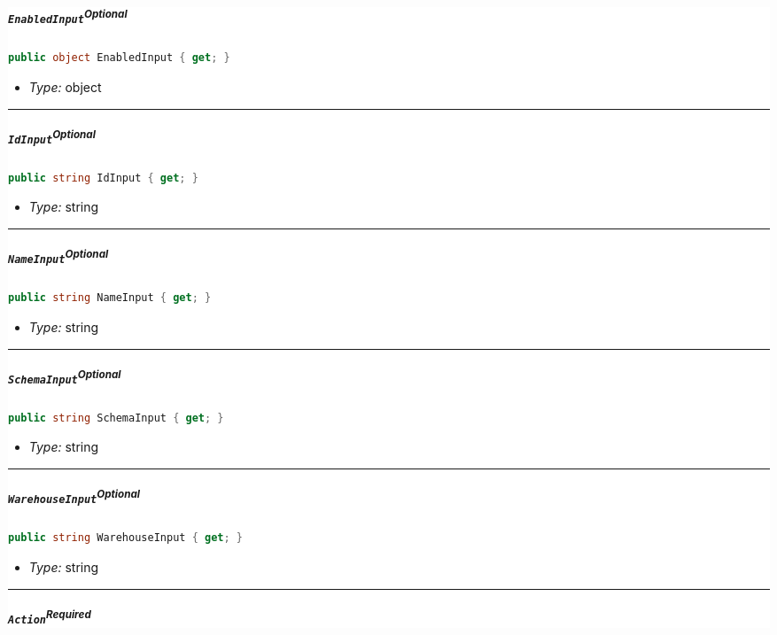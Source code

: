 ##### `EnabledInput`<sup>Optional</sup> <a name="EnabledInput" id="@cdktf/provider-snowflake.alert.Alert.property.enabledInput"></a>

```csharp
public object EnabledInput { get; }
```

- *Type:* object

---

##### `IdInput`<sup>Optional</sup> <a name="IdInput" id="@cdktf/provider-snowflake.alert.Alert.property.idInput"></a>

```csharp
public string IdInput { get; }
```

- *Type:* string

---

##### `NameInput`<sup>Optional</sup> <a name="NameInput" id="@cdktf/provider-snowflake.alert.Alert.property.nameInput"></a>

```csharp
public string NameInput { get; }
```

- *Type:* string

---

##### `SchemaInput`<sup>Optional</sup> <a name="SchemaInput" id="@cdktf/provider-snowflake.alert.Alert.property.schemaInput"></a>

```csharp
public string SchemaInput { get; }
```

- *Type:* string

---

##### `WarehouseInput`<sup>Optional</sup> <a name="WarehouseInput" id="@cdktf/provider-snowflake.alert.Alert.property.warehouseInput"></a>

```csharp
public string WarehouseInput { get; }
```

- *Type:* string

---

##### `Action`<sup>Required</sup> <a name="Action" id="@cdktf/provider-snowflake.alert.Alert.property.action"></a>
